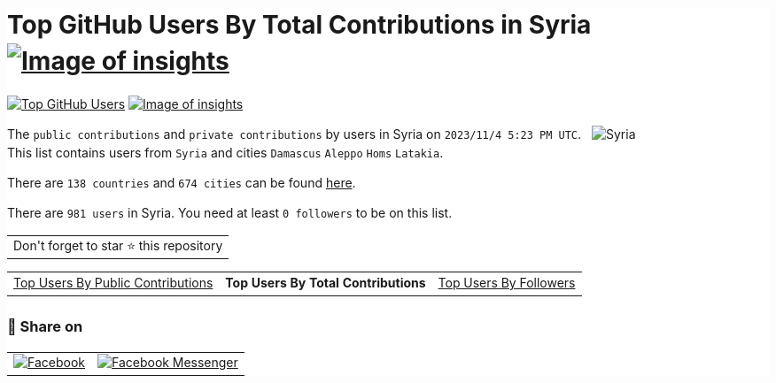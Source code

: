 # Top GitHub Users By Total Contributions in Syria [<img alt="Image of insights" src="https://github.com/gayanvoice/insights/blob/master/graph/373383893/small/week.png" height="24">](https://github.com/gayanvoice/insights/blob/master/readme/373383893/week.md)
[![Top GitHub Users](https://github.com/gayanvoice/top-github-users/actions/workflows/action.yml/badge.svg)](https://github.com/gayanvoice/top-github-users/actions/workflows/action.yml) [![Image of insights](https://github.com/gayanvoice/insights/blob/master/svg/373383893/badge.svg)](https://github.com/gayanvoice/insights/blob/master/readme/373383893/week.md)

<a href="https://gayanvoice.github.io/top-github-users/index.html">
	<img align="right" width="200" src="https://upload.wikimedia.org/wikipedia/commons/5/53/Flag_of_Syria.svg" alt="Syria">
</a>

The `public contributions` and `private contributions` by users in Syria on `2023/11/4 5:23 PM UTC`. This list contains users from `Syria` and cities `Damascus` `Aleppo` `Homs` `Latakia`.

There are `138 countries` and `674 cities` can be found [here](https://github.com/tsirysndr/top-github-users).

There are `981 users`  in Syria. You need at least `0 followers` to be on this list.

<table>
	<tr>
		<td>
			Don't forget to star ⭐ this repository
		</td>
	</tr>
</table>

<table>
	<tr>
		<td>
			<a href="https://github.com/tsirysndr/top-github-users/blob/main/markdown/public_contributions/syria.md">Top Users By Public Contributions</a>
		</td>
		<td>
			<strong>Top Users By Total Contributions</strong>
		</td>
		<td>
			<a href="https://github.com/tsirysndr/top-github-users/blob/main/markdown/followers/syria.md">Top Users By Followers</a>
		</td>
	</tr>
</table>

### 🚀 Share on

<table>
	<tr>
		<td>
			<a href="https://web.facebook.com/sharer.php?t=Top%20GitHub%20Users%20By%20Total%20Contributions%20in%20Syria&u=https://github.com/tsirysndr/top-github-users/blob/main/markdown/total_contributions/syria.md&_rdc=1&_rdr">
				<img src="https://github.com/gayanvoice/github-active-users-monitor/raw/master/public/images/icons/facebook.svg" height="48" width="48" alt="Facebook"/>
			</a>
		</td>
		<td>
			<a href="https://www.facebook.com/dialog/send?link=https://github.com/tsirysndr/top-github-users/blob/main/markdown/total_contributions/syria.md&app_id=291494419107518&redirect_uri=https://github.com/tsirysndr/top-github-users/blob/main/markdown/total_contributions/syria.md">
				<img src="https://github.com/gayanvoice/github-active-users-monitor/raw/master/public/images/icons/facebook_messenger.svg" height="48" width="48" alt="Facebook Messenger"/>
			</a>